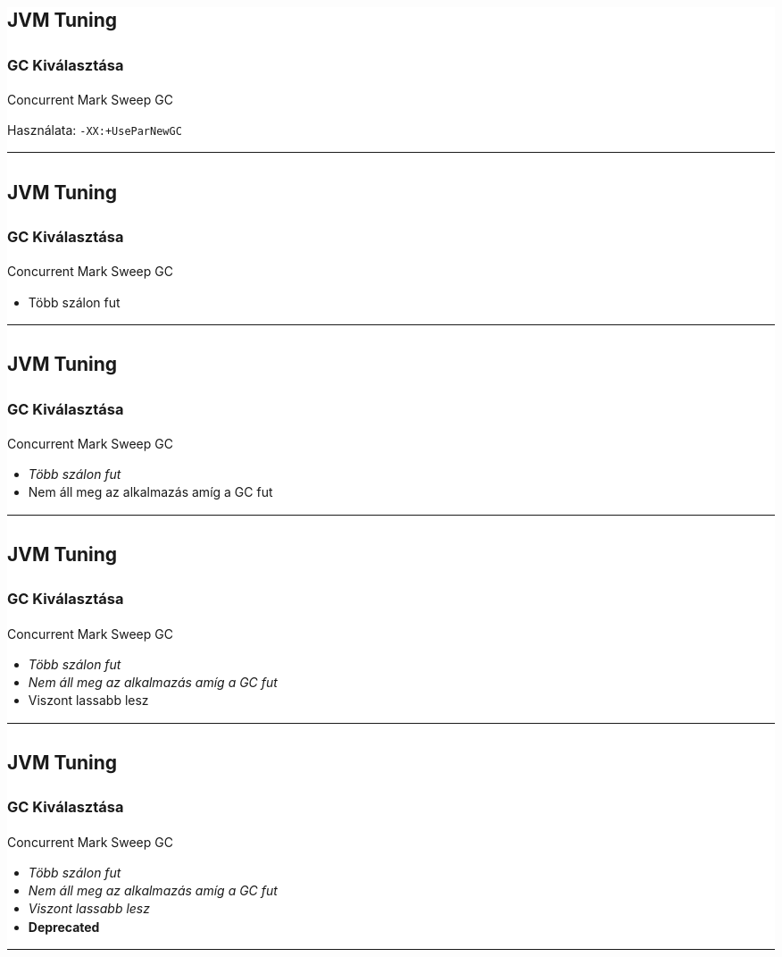 
## JVM Tuning

### GC Kiválasztása

Concurrent Mark Sweep GC

Használata: `-XX:+UseParNewGC`

---

## JVM Tuning

### GC Kiválasztása

Concurrent Mark Sweep GC

- Több szálon fut

---

## JVM Tuning

### GC Kiválasztása

Concurrent Mark Sweep GC

- *Több szálon fut*
- Nem áll meg az alkalmazás amíg a GC fut

---

## JVM Tuning

### GC Kiválasztása

Concurrent Mark Sweep GC

- *Több szálon fut*
- *Nem áll meg az alkalmazás amíg a GC fut*
- Viszont lassabb lesz

---

## JVM Tuning

### GC Kiválasztása

Concurrent Mark Sweep GC

- *Több szálon fut*
- *Nem áll meg az alkalmazás amíg a GC fut*
- *Viszont lassabb lesz*
- **Deprecated**

---